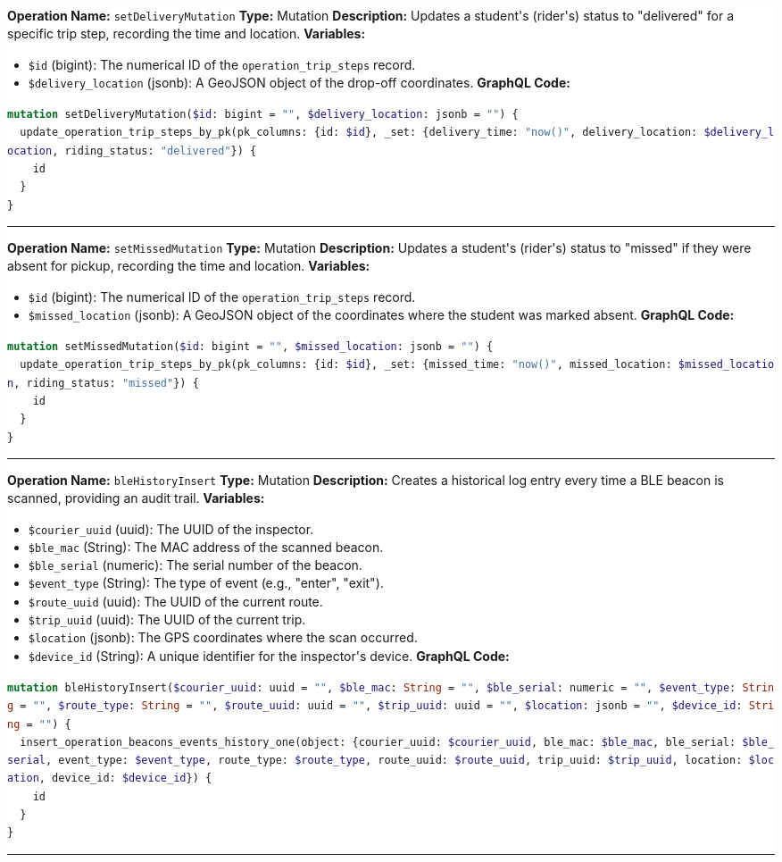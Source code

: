 
**Operation Name:** `setDeliveryMutation`
**Type:** Mutation
**Description:** Updates a student's (rider's) status to "delivered" for a specific trip step, recording the time and location.
**Variables:**
*   `$id` (bigint): The numerical ID of the `operation_trip_steps` record.
*   `$delivery_location` (jsonb): A GeoJSON object of the drop-off coordinates.
**GraphQL Code:**
```graphql
mutation setDeliveryMutation($id: bigint = "", $delivery_location: jsonb = "") {
  update_operation_trip_steps_by_pk(pk_columns: {id: $id}, _set: {delivery_time: "now()", delivery_location: $delivery_location, riding_status: "delivered"}) {
    id
  }
}
```

---

**Operation Name:** `setMissedMutation`
**Type:** Mutation
**Description:** Updates a student's (rider's) status to "missed" if they were absent for pickup, recording the time and location.
**Variables:**
*   `$id` (bigint): The numerical ID of the `operation_trip_steps` record.
*   `$missed_location` (jsonb): A GeoJSON object of the coordinates where the student was marked absent.
**GraphQL Code:**
```graphql
mutation setMissedMutation($id: bigint = "", $missed_location: jsonb = "") {
  update_operation_trip_steps_by_pk(pk_columns: {id: $id}, _set: {missed_time: "now()", missed_location: $missed_location, riding_status: "missed"}) {
    id
  }
}
```

---

**Operation Name:** `bleHistoryInsert`
**Type:** Mutation
**Description:** Creates a historical log entry every time a BLE beacon is scanned, providing an audit trail.
**Variables:**
*   `$courier_uuid` (uuid): The UUID of the inspector.
*   `$ble_mac` (String): The MAC address of the scanned beacon.
*   `$ble_serial` (numeric): The serial number of the beacon.
*   `$event_type` (String): The type of event (e.g., "enter", "exit").
*   `$route_uuid` (uuid): The UUID of the current route.
*   `$trip_uuid` (uuid): The UUID of the current trip.
*   `$location` (jsonb): The GPS coordinates where the scan occurred.
*   `$device_id` (String): A unique identifier for the inspector's device.
**GraphQL Code:**
```graphql
mutation bleHistoryInsert($courier_uuid: uuid = "", $ble_mac: String = "", $ble_serial: numeric = "", $event_type: String = "", $route_type: String = "", $route_uuid: uuid = "", $trip_uuid: uuid = "", $location: jsonb = "", $device_id: String = "") {
  insert_operation_beacons_events_history_one(object: {courier_uuid: $courier_uuid, ble_mac: $ble_mac, ble_serial: $ble_serial, event_type: $event_type, route_type: $route_type, route_uuid: $route_uuid, trip_uuid: $trip_uuid, location: $location, device_id: $device_id}) {
    id
  }
}
```

---
